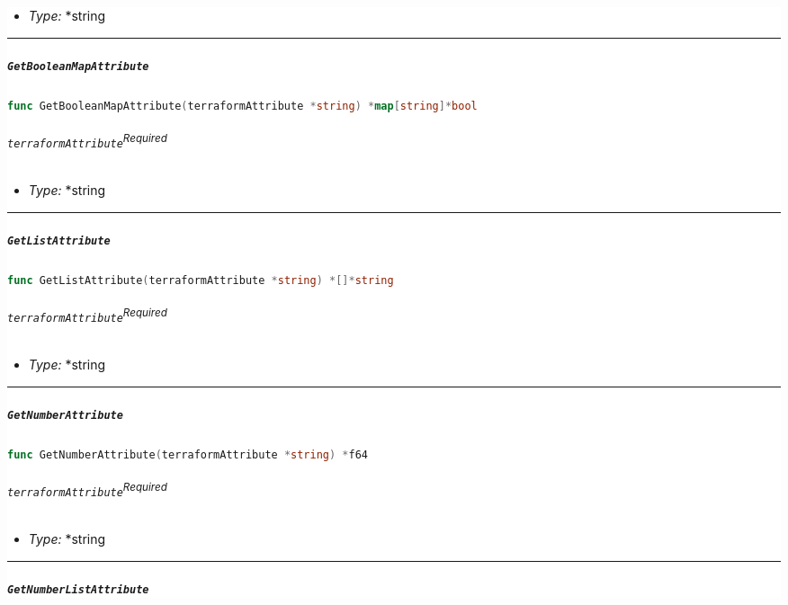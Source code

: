 - *Type:* *string

---

##### `GetBooleanMapAttribute` <a name="GetBooleanMapAttribute" id="@cdktf/provider-cloudflare.dataCloudflareAccounts.DataCloudflareAccounts.getBooleanMapAttribute"></a>

```go
func GetBooleanMapAttribute(terraformAttribute *string) *map[string]*bool
```

###### `terraformAttribute`<sup>Required</sup> <a name="terraformAttribute" id="@cdktf/provider-cloudflare.dataCloudflareAccounts.DataCloudflareAccounts.getBooleanMapAttribute.parameter.terraformAttribute"></a>

- *Type:* *string

---

##### `GetListAttribute` <a name="GetListAttribute" id="@cdktf/provider-cloudflare.dataCloudflareAccounts.DataCloudflareAccounts.getListAttribute"></a>

```go
func GetListAttribute(terraformAttribute *string) *[]*string
```

###### `terraformAttribute`<sup>Required</sup> <a name="terraformAttribute" id="@cdktf/provider-cloudflare.dataCloudflareAccounts.DataCloudflareAccounts.getListAttribute.parameter.terraformAttribute"></a>

- *Type:* *string

---

##### `GetNumberAttribute` <a name="GetNumberAttribute" id="@cdktf/provider-cloudflare.dataCloudflareAccounts.DataCloudflareAccounts.getNumberAttribute"></a>

```go
func GetNumberAttribute(terraformAttribute *string) *f64
```

###### `terraformAttribute`<sup>Required</sup> <a name="terraformAttribute" id="@cdktf/provider-cloudflare.dataCloudflareAccounts.DataCloudflareAccounts.getNumberAttribute.parameter.terraformAttribute"></a>

- *Type:* *string

---

##### `GetNumberListAttribute` <a name="GetNumberListAttribute" id="@cdktf/provider-cloudflare.dataCloudflareAccounts.DataCloudflareAccounts.getNumberListAttribute"></a>
